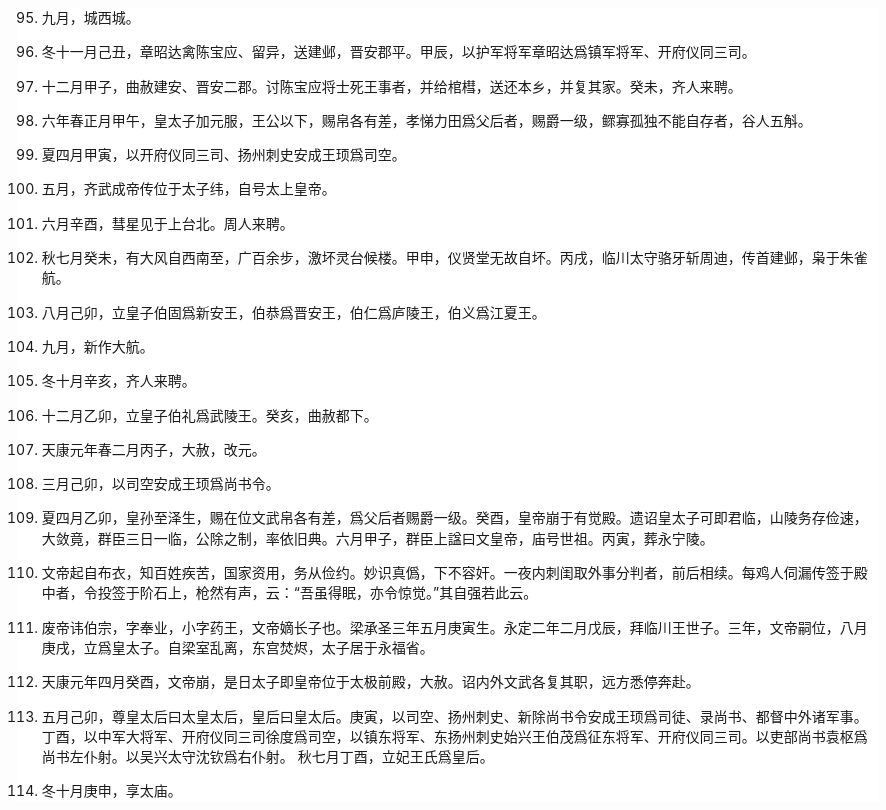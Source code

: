 95. <span id="陈本纪上第九-95"></span>
九月，城西城。

96. <span id="陈本纪上第九-96"></span>
冬十一月己丑，章昭达禽陈宝应、留异，送建邺，晋安郡平。甲辰，以护军将军章昭达爲镇军将军、开府仪同三司。

97. <span id="陈本纪上第九-97"></span>
十二月甲子，曲赦建安、晋安二郡。讨陈宝应将士死王事者，并给棺槥，送还本乡，并复其家。癸未，齐人来聘。

98. <span id="陈本纪上第九-98"></span>
六年春正月甲午，皇太子加元服，王公以下，赐帛各有差，孝悌力田爲父后者，赐爵一级，鳏寡孤独不能自存者，谷人五斛。

99. <span id="陈本纪上第九-99"></span>
夏四月甲寅，以开府仪同三司、扬州刺史安成王顼爲司空。

100. <span id="陈本纪上第九-100"></span>
五月，齐武成帝传位于太子纬，自号太上皇帝。

101. <span id="陈本纪上第九-101"></span>
六月辛酉，彗星见于上台北。周人来聘。

102. <span id="陈本纪上第九-102"></span>
秋七月癸未，有大风自西南至，广百余步，激坏灵台候楼。甲申，仪贤堂无故自坏。丙戌，临川太守骆牙斩周迪，传首建邺，枭于朱雀航。

103. <span id="陈本纪上第九-103"></span>
八月己卯，立皇子伯固爲新安王，伯恭爲晋安王，伯仁爲庐陵王，伯义爲江夏王。

104. <span id="陈本纪上第九-104"></span>
九月，新作大航。

105. <span id="陈本纪上第九-105"></span>
冬十月辛亥，齐人来聘。

106. <span id="陈本纪上第九-106"></span>
十二月乙卯，立皇子伯礼爲武陵王。癸亥，曲赦都下。

107. <span id="陈本纪上第九-107"></span>
天康元年春二月丙子，大赦，改元。

108. <span id="陈本纪上第九-108"></span>
三月己卯，以司空安成王顼爲尚书令。

109. <span id="陈本纪上第九-109"></span>
夏四月乙卯，皇孙至泽生，赐在位文武帛各有差，爲父后者赐爵一级。癸酉，皇帝崩于有觉殿。遗诏皇太子可即君临，山陵务存俭速，大敛竟，群臣三日一临，公除之制，率依旧典。六月甲子，群臣上諡曰文皇帝，庙号世祖。丙寅，葬永宁陵。

110. <span id="陈本纪上第九-110"></span>
文帝起自布衣，知百姓疾苦，国家资用，务从俭约。妙识真僞，下不容奸。一夜内刺闺取外事分判者，前后相续。每鸡人伺漏传签于殿中者，令投签于阶石上，枪然有声，云：“吾虽得眠，亦令惊觉。”其自强若此云。

111. <span id="陈本纪上第九-111"></span>
废帝讳伯宗，字奉业，小字药王，文帝嫡长子也。梁承圣三年五月庚寅生。永定二年二月戊辰，拜临川王世子。三年，文帝嗣位，八月庚戌，立爲皇太子。自梁室乱离，东宫焚烬，太子居于永福省。

112. <span id="陈本纪上第九-112"></span>
天康元年四月癸酉，文帝崩，是日太子即皇帝位于太极前殿，大赦。诏内外文武各复其职，远方悉停奔赴。

113. <span id="陈本纪上第九-113"></span>
五月己卯，尊皇太后曰太皇太后，皇后曰皇太后。庚寅，以司空、扬州刺史、新除尚书令安成王顼爲司徒、录尚书、都督中外诸军事。丁酉，以中军大将军、开府仪同三司徐度爲司空，以镇东将军、东扬州刺史始兴王伯茂爲征东将军、开府仪同三司。以吏部尚书袁枢爲尚书左仆射。以吴兴太守沈钦爲右仆射。 秋七月丁酉，立妃王氏爲皇后。

114. <span id="陈本纪上第九-114"></span>
冬十月庚申，享太庙。
